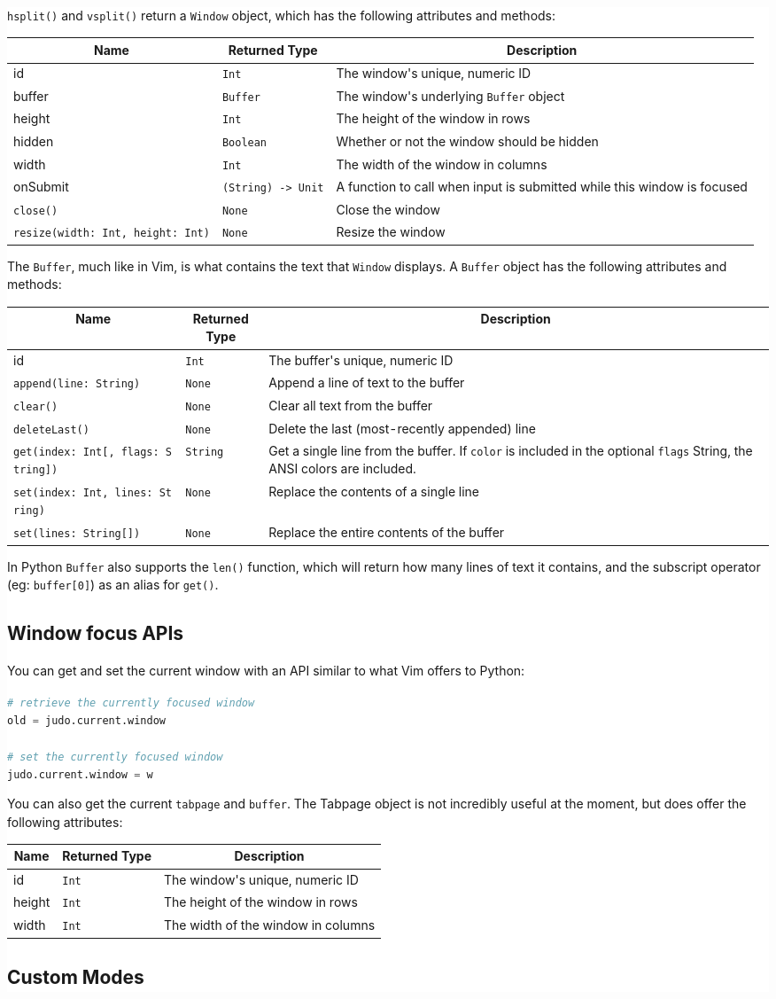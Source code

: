 `hsplit()` and `vsplit()` return a `Window` object, which has the following
attributes and methods:

Name      | Returned Type | Description
----------|---------------|------------
id        | `Int`         | The window's unique, numeric ID
buffer    | `Buffer`      | The window's underlying `Buffer` object
height    | `Int`         | The height of the window in rows
hidden    | `Boolean`     | Whether or not the window should be hidden
width     | `Int`         | The width of the window in columns
onSubmit  | `(String) -> Unit` | A function to call when input is submitted while this window is focused
`close()` | `None`        | Close the window
`resize(width: Int, height: Int)` | `None` | Resize the window

The `Buffer`, much like in Vim, is what contains the text that `Window`
displays. A `Buffer` object has the following attributes and methods:

Name                   | Returned Type | Description
-----------------------|---------------|------------
id                     | `Int`         | The buffer's unique, numeric ID
`append(line: String)` | `None`        | Append a line of text to the buffer
`clear()`              | `None`        | Clear all text from the buffer
`deleteLast()`         | `None`        | Delete the last (most-recently appended) line
`get(index: Int[, flags: String])`  | `String`      | Get a single line from the buffer. If `color` is included in the optional `flags` String, the ANSI colors are included.
`set(index: Int, lines: String)`    | `None`        | Replace the contents of a single line
`set(lines: String[])` | `None`        | Replace the entire contents of the buffer

In Python `Buffer` also supports the `len()` function, which will return how many
lines of text it contains, and the subscript operator (eg: `buffer[0]`) as an alias for `get()`.

## Window focus APIs

You can get and set the current window with an API similar to what Vim offers to Python:

```python
# retrieve the currently focused window
old = judo.current.window

# set the currently focused window
judo.current.window = w
```

You can also get the current `tabpage` and `buffer`. The Tabpage object is not incredibly
useful at the moment, but does offer the following attributes:

Name      | Returned Type | Description
----------|---------------|------------
id        | `Int`         | The window's unique, numeric ID
height    | `Int`         | The height of the window in rows
width     | `Int`         | The width of the window in columns

## Custom Modes


[1]: https://www.python.org
[2]: http://tintin.sourceforge.net/msdp
[3]: https://www.gammon.com.au/gmcp
[4]: ./VimCompat.md
[5]: https://javascript.info/